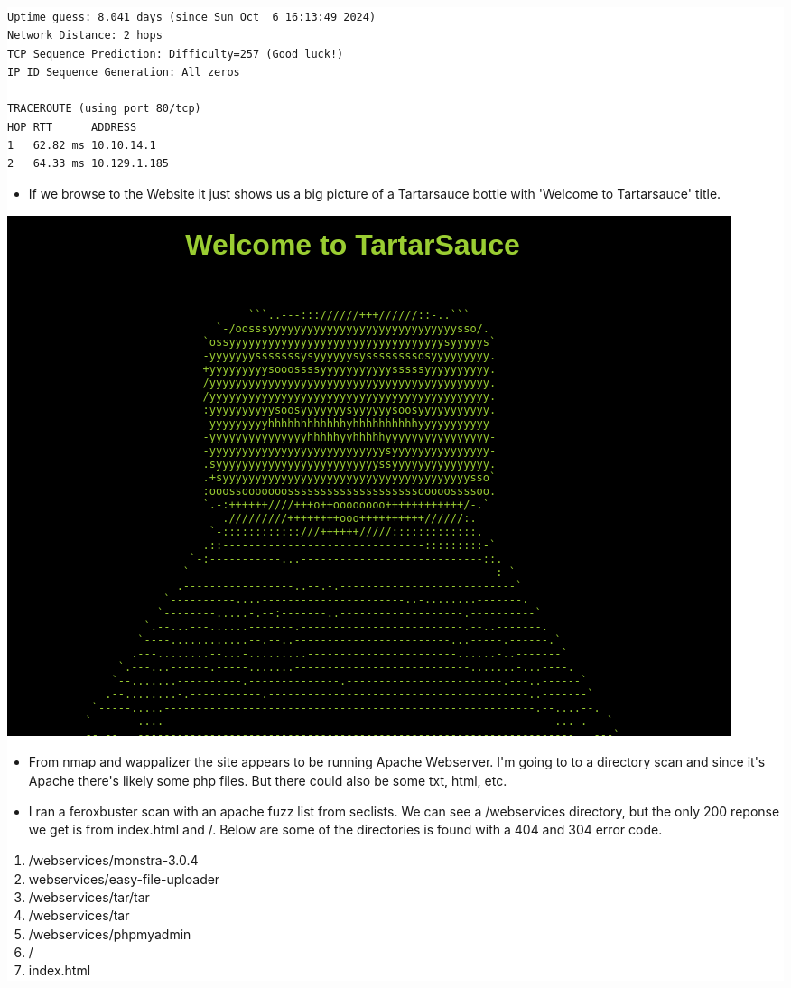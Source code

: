 	Uptime guess: 8.041 days (since Sun Oct  6 16:13:49 2024)
	Network Distance: 2 hops
	TCP Sequence Prediction: Difficulty=257 (Good luck!)
	IP ID Sequence Generation: All zeros

	TRACEROUTE (using port 80/tcp)
	HOP RTT      ADDRESS
	1   62.82 ms 10.10.14.1
	2   64.33 ms 10.129.1.185


- If we browse to the Website it just shows us a big picture of a Tartarsauce bottle with 'Welcome to Tartarsauce' title.

![](/Tartarsauce/images/website-image.png) 

- From nmap and wappalizer the site appears to be running Apache Webserver. I'm going to to a directory scan and since it's Apache there's likely some php files. But there could also be some txt, html, etc.

- I ran a feroxbuster scan with an apache fuzz list from seclists. We can see a /webservices directory, but the only 200 reponse we get is from index.html and /. Below are some of the directories is found with a 404 and 304 error code.

1. /webservices/monstra-3.0.4
2. webservices/easy-file-uploader
3. /webservices/tar/tar
4. /webservices/tar
5. /webservices/phpmyadmin
6. /
7. index.html
